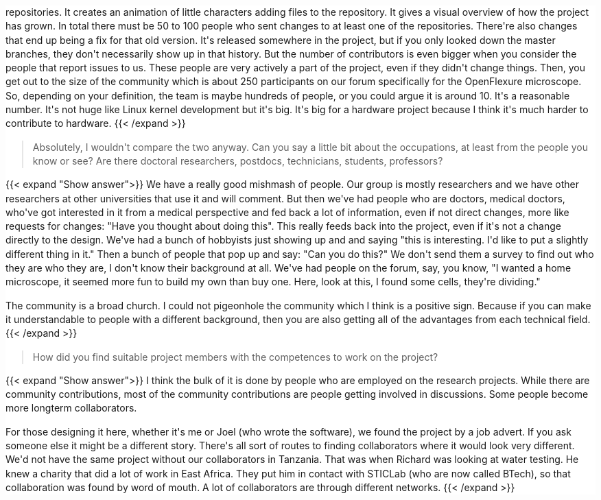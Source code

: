 repositories. It creates an animation of little characters adding files
to the repository. It gives a visual overview of how the project has
grown. In total there must be 50 to 100 people who sent changes to at least
one of the repositories. There're also changes that end up being a fix
for that old version. It's released somewhere in the project, but if you
only looked down the master branches, they don't necessarily show up in
that history. But the number of contributors is even bigger when you
consider the people that report issues to us. These people are very
actively a part of the project, even if they didn't change things. Then,
you get out to the size of the community which is about 250 participants
on our forum specifically for the OpenFlexure microscope. So, depending
on your definition, the team is maybe hundreds of people, or you could
argue it is around 10. It's a reasonable number. It's not huge like Linux
kernel development but it's big. It's big for a hardware project because
I think it's much harder to contribute to hardware. {{< /expand >}}

> Absolutely, I wouldn't compare the two anyway. Can you say a little
> bit about the occupations, at least from the people you know or see?
> Are there doctoral researchers, postdocs, technicians, students,
> professors?

{{< expand "Show answer">}}
We have a really good mishmash of people. Our group is mostly
researchers and we have other researchers at other universities that use
it and will comment. But then we've had people who are doctors, medical
doctors, who've got interested in it from a medical perspective and fed
back a lot of information, even if not direct changes, more like
requests for changes: "Have you thought about doing this". This really
feeds back into the project, even if it's not a change directly to the
design. We've had a bunch of hobbyists just showing up and and saying
"this is interesting. I'd like to put a slightly different thing in it."
Then a bunch of people that pop up and say: "Can you do this?" We don't
send them a survey to find out who they are who they are, I don't know
their background at all. We've had people on the forum, say, you know,
"I wanted a home microscope, it seemed more fun to build my own than buy
one. Here, look at this, I found some cells, they're dividing."

The community is a broad church. I could not pigeonhole the community
which I think is a positive sign. Because if you can make it
understandable to people with a different background, then you are also
getting all of the advantages from each technical field.
{{< /expand >}}

> How did you find suitable project members with the competences to work
> on the project?

{{< expand "Show answer">}}
I think the bulk of it is done by people who are employed on the
research projects. While there are community contributions, most of the
community contributions are people getting involved in discussions. Some
people become more longterm collaborators.

For those designing it here, whether it's me or Joel (who wrote the
software), we found the project by a job advert. If you ask someone else
it might be a different story. There's all sort of routes to finding
collaborators where it would look very different. We'd not have the same
project without our collaborators in Tanzania. That was when Richard was
looking at water testing. He knew a charity that did a lot of work in
East Africa. They put him in contact with STICLab (who are now called
BTech), so that collaboration was found by word of mouth. A lot of
collaborators are through different networks. {{< /expand >}}
